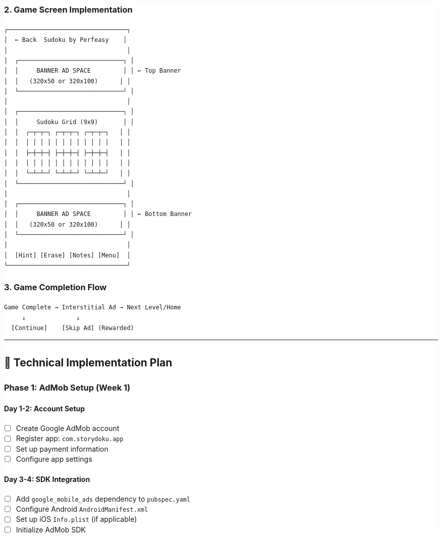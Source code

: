 ### **2. Game Screen Implementation**
```
┌─────────────────────────────────┐
│  ← Back  Sudoku by Perfeasy    │
│                                 │
│  ┌─────────────────────────────┐ │
│  │     BANNER AD SPACE         │ │ ← Top Banner
│  │   (320x50 or 320x100)      │ │
│  └─────────────────────────────┘ │
│                                 │
│  ┌─────────────────────────────┐ │
│  │     Sudoku Grid (9x9)       │ │
│  │  ┌─┬─┬─┐ ┌─┬─┬─┐ ┌─┬─┬─┐   │ │
│  │  │ │ │ │ │ │ │ │ │ │ │ │   │ │
│  │  ├─┼─┼─┤ ├─┼─┼─┤ ├─┼─┼─┤   │ │
│  │  │ │ │ │ │ │ │ │ │ │ │ │   │ │
│  │  └─┴─┴─┘ └─┴─┴─┘ └─┴─┴─┘   │ │
│  └─────────────────────────────┘ │
│                                 │
│  ┌─────────────────────────────┐ │
│  │     BANNER AD SPACE         │ │ ← Bottom Banner
│  │   (320x50 or 320x100)      │ │
│  └─────────────────────────────┘ │
│                                 │
│  [Hint] [Erase] [Notes] [Menu]  │
└─────────────────────────────────┘
```

### **3. Game Completion Flow**
```
Game Complete → Interstitial Ad → Next Level/Home
     ↓              ↓
  [Continue]    [Skip Ad] (Rewarded)
```

---

## 🔧 **Technical Implementation Plan**

### **Phase 1: AdMob Setup (Week 1)**

#### **Day 1-2: Account Setup**
- [ ] Create Google AdMob account
- [ ] Register app: `com.storydoku.app`
- [ ] Set up payment information
- [ ] Configure app settings

#### **Day 3-4: SDK Integration**
- [ ] Add `google_mobile_ads` dependency to `pubspec.yaml`
- [ ] Configure Android `AndroidManifest.xml`
- [ ] Set up iOS `Info.plist` (if applicable)
- [ ] Initialize AdMob SDK
